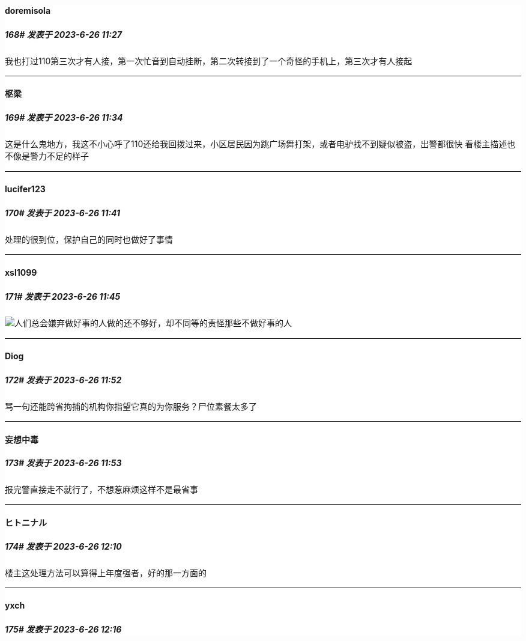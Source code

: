 ####  doremisola  
##### 168#       发表于 2023-6-26 11:27

我也打过110第三次才有人接，第一次忙音到自动挂断，第二次转接到了一个奇怪的手机上，第三次才有人接起


*****

####  枢梁  
##### 169#       发表于 2023-6-26 11:34

这是什么鬼地方，我这不小心呼了110还给我回拨过来，小区居民因为跳广场舞打架，或者电驴找不到疑似被盗，出警都很快
看楼主描述也不像是警力不足的样子

*****

####  lucifer123  
##### 170#       发表于 2023-6-26 11:41

处理的很到位，保护自己的同时也做好了事情


*****

####  xsl1099  
##### 171#       发表于 2023-6-26 11:45

<img src="https://static.saraba1st.com/image/smiley/face2017/001.png" referrerpolicy="no-referrer">人们总会嫌弃做好事的人做的还不够好，却不同等的责怪那些不做好事的人

*****

####  Diog  
##### 172#       发表于 2023-6-26 11:52

骂一句还能跨省拘捕的机构你指望它真的为你服务？尸位素餐太多了

*****

####  妄想中毒  
##### 173#       发表于 2023-6-26 11:53

报完警直接走不就行了，不想惹麻烦这样不是最省事


*****

####  ヒトニナル  
##### 174#       发表于 2023-6-26 12:10

楼主这处理方法可以算得上年度强者，好的那一方面的


*****

####  yxch  
##### 175#       发表于 2023-6-26 12:16
